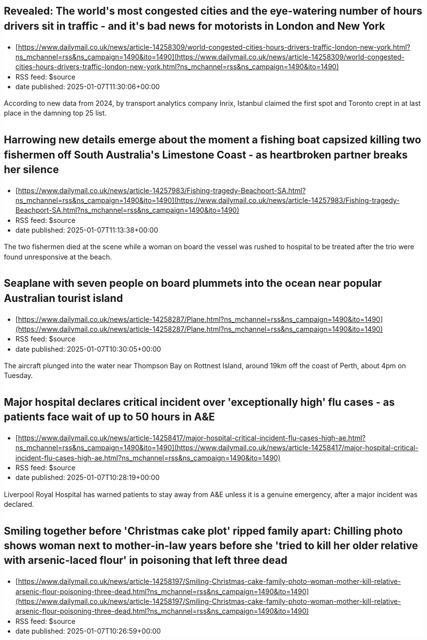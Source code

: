 ## Revealed: The world's most congested cities and the eye-watering number of hours drivers sit in traffic - and it's bad news for motorists in London and New York
 - [https://www.dailymail.co.uk/news/article-14258309/world-congested-cities-hours-drivers-traffic-london-new-york.html?ns_mchannel=rss&ns_campaign=1490&ito=1490](https://www.dailymail.co.uk/news/article-14258309/world-congested-cities-hours-drivers-traffic-london-new-york.html?ns_mchannel=rss&ns_campaign=1490&ito=1490)
 - RSS feed: $source
 - date published: 2025-01-07T11:30:06+00:00

According to new data from 2024, by transport analytics company Inrix, Istanbul claimed the first spot and Toronto crept in at last place in the damning top 25 list.

## Harrowing new details emerge about the moment a fishing boat capsized killing two fishermen off South Australia's Limestone Coast - as heartbroken partner breaks her silence
 - [https://www.dailymail.co.uk/news/article-14257983/Fishing-tragedy-Beachport-SA.html?ns_mchannel=rss&ns_campaign=1490&ito=1490](https://www.dailymail.co.uk/news/article-14257983/Fishing-tragedy-Beachport-SA.html?ns_mchannel=rss&ns_campaign=1490&ito=1490)
 - RSS feed: $source
 - date published: 2025-01-07T11:13:38+00:00

The two fishermen died at the scene while a woman on board the vessel was rushed to hospital to be treated after the trio were found unresponsive at the beach.

## Seaplane with seven people on board plummets into the ocean near popular Australian tourist island
 - [https://www.dailymail.co.uk/news/article-14258287/Plane.html?ns_mchannel=rss&ns_campaign=1490&ito=1490](https://www.dailymail.co.uk/news/article-14258287/Plane.html?ns_mchannel=rss&ns_campaign=1490&ito=1490)
 - RSS feed: $source
 - date published: 2025-01-07T10:30:05+00:00

The aircraft plunged into the water near Thompson Bay on Rottnest Island, around 19km off the coast of Perth, about 4pm on Tuesday.

## Major hospital declares critical incident over 'exceptionally high' flu cases - as patients face wait of up to 50 hours in A&E
 - [https://www.dailymail.co.uk/news/article-14258417/major-hospital-critical-incident-flu-cases-high-ae.html?ns_mchannel=rss&ns_campaign=1490&ito=1490](https://www.dailymail.co.uk/news/article-14258417/major-hospital-critical-incident-flu-cases-high-ae.html?ns_mchannel=rss&ns_campaign=1490&ito=1490)
 - RSS feed: $source
 - date published: 2025-01-07T10:28:19+00:00

Liverpool Royal Hospital has warned patients to stay away from A&E unless it is a genuine emergency, after a major incident was declared.

## Smiling together before 'Christmas cake plot' ripped family apart: Chilling photo shows woman next to mother-in-law years before she 'tried to kill her older relative with arsenic-laced flour' in poisoning that left three dead
 - [https://www.dailymail.co.uk/news/article-14258197/Smiling-Christmas-cake-family-photo-woman-mother-kill-relative-arsenic-flour-poisoning-three-dead.html?ns_mchannel=rss&ns_campaign=1490&ito=1490](https://www.dailymail.co.uk/news/article-14258197/Smiling-Christmas-cake-family-photo-woman-mother-kill-relative-arsenic-flour-poisoning-three-dead.html?ns_mchannel=rss&ns_campaign=1490&ito=1490)
 - RSS feed: $source
 - date published: 2025-01-07T10:26:59+00:00

